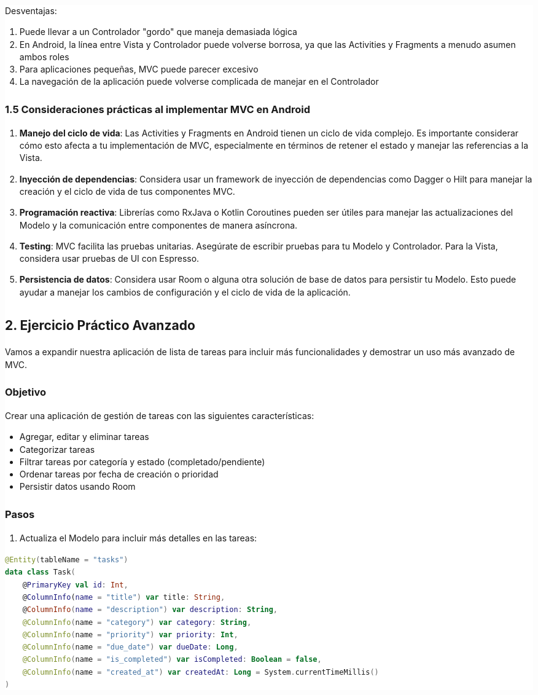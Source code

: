 Desventajas:
1. Puede llevar a un Controlador "gordo" que maneja demasiada lógica
2. En Android, la línea entre Vista y Controlador puede volverse borrosa, ya que las Activities y Fragments a menudo asumen ambos roles
3. Para aplicaciones pequeñas, MVC puede parecer excesivo
4. La navegación de la aplicación puede volverse complicada de manejar en el Controlador

### 1.5 Consideraciones prácticas al implementar MVC en Android

1. **Manejo del ciclo de vida**: Las Activities y Fragments en Android tienen un ciclo de vida complejo. Es importante considerar cómo esto afecta a tu implementación de MVC, especialmente en términos de retener el estado y manejar las referencias a la Vista.

2. **Inyección de dependencias**: Considera usar un framework de inyección de dependencias como Dagger o Hilt para manejar la creación y el ciclo de vida de tus componentes MVC.

3. **Programación reactiva**: Librerías como RxJava o Kotlin Coroutines pueden ser útiles para manejar las actualizaciones del Modelo y la comunicación entre componentes de manera asíncrona.

4. **Testing**: MVC facilita las pruebas unitarias. Asegúrate de escribir pruebas para tu Modelo y Controlador. Para la Vista, considera usar pruebas de UI con Espresso.

5. **Persistencia de datos**: Considera usar Room o alguna otra solución de base de datos para persistir tu Modelo. Esto puede ayudar a manejar los cambios de configuración y el ciclo de vida de la aplicación.

## 2. Ejercicio Práctico Avanzado

Vamos a expandir nuestra aplicación de lista de tareas para incluir más funcionalidades y demostrar un uso más avanzado de MVC.

### Objetivo
Crear una aplicación de gestión de tareas con las siguientes características:
- Agregar, editar y eliminar tareas
- Categorizar tareas
- Filtrar tareas por categoría y estado (completado/pendiente)
- Ordenar tareas por fecha de creación o prioridad
- Persistir datos usando Room

### Pasos

1. Actualiza el Modelo para incluir más detalles en las tareas:

```kotlin
@Entity(tableName = "tasks")
data class Task(
    @PrimaryKey val id: Int,
    @ColumnInfo(name = "title") var title: String,
    @ColumnInfo(name = "description") var description: String,
    @ColumnInfo(name = "category") var category: String,
    @ColumnInfo(name = "priority") var priority: Int,
    @ColumnInfo(name = "due_date") var dueDate: Long,
    @ColumnInfo(name = "is_completed") var isCompleted: Boolean = false,
    @ColumnInfo(name = "created_at") var createdAt: Long = System.currentTimeMillis()
)
```
